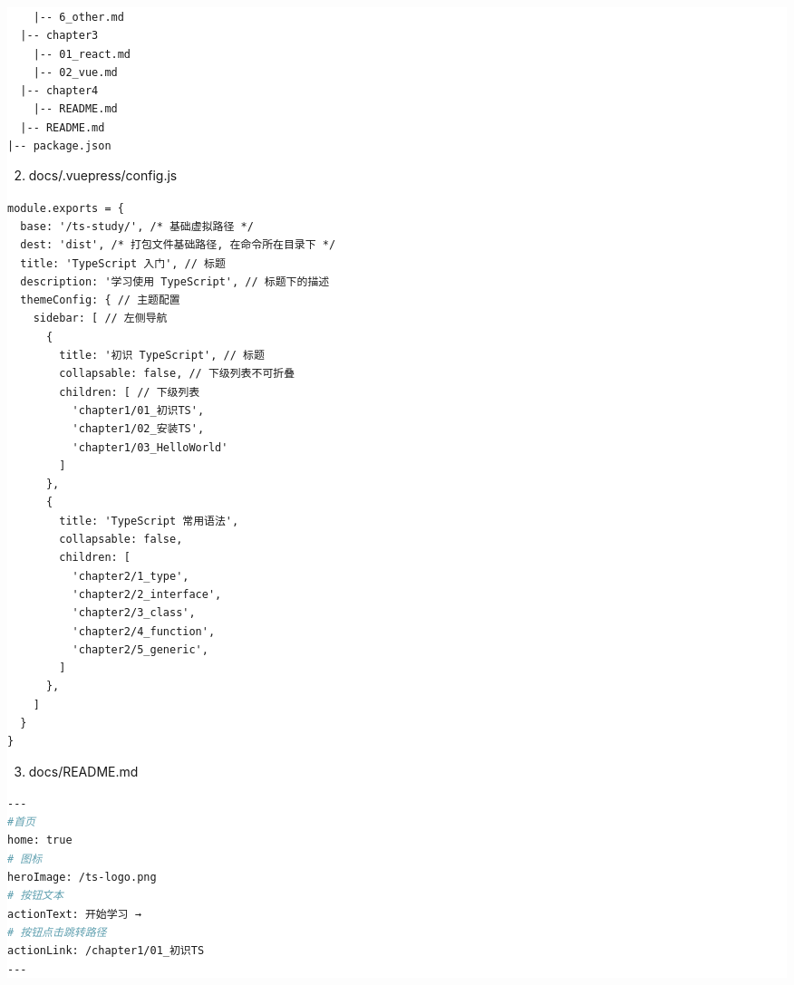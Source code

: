 ```text
    |-- 6_other.md
  |-- chapter3
    |-- 01_react.md
    |-- 02_vue.md
  |-- chapter4
    |-- README.md
  |-- README.md
|-- package.json
```

2. docs/.vuepress/config.js

```text
module.exports = {
  base: '/ts-study/', /* 基础虚拟路径 */
  dest: 'dist', /* 打包文件基础路径, 在命令所在目录下 */
  title: 'TypeScript 入门', // 标题
  description: '学习使用 TypeScript', // 标题下的描述
  themeConfig: { // 主题配置
    sidebar: [ // 左侧导航
      {
        title: '初识 TypeScript', // 标题
        collapsable: false, // 下级列表不可折叠
        children: [ // 下级列表
          'chapter1/01_初识TS',
          'chapter1/02_安装TS',
          'chapter1/03_HelloWorld'
        ]
      },
      {
        title: 'TypeScript 常用语法',
        collapsable: false,
        children: [
          'chapter2/1_type',
          'chapter2/2_interface',
          'chapter2/3_class',
          'chapter2/4_function',
          'chapter2/5_generic',
        ]
      },
    ]
  }
}
```

3. docs/README.md

```bash
---
#首页
home: true  
# 图标
heroImage: /ts-logo.png
# 按钮文本
actionText: 开始学习 →
# 按钮点击跳转路径
actionLink: /chapter1/01_初识TS
---
```
